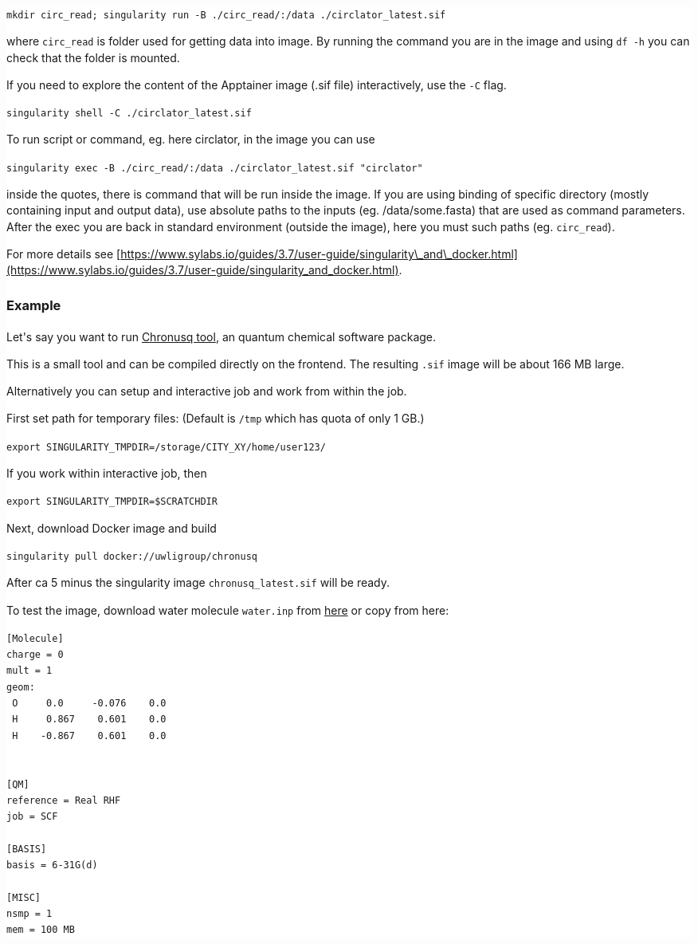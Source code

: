     mkdir circ_read; singularity run -B ./circ_read/:/data ./circlator_latest.sif

where `circ_read` is folder used for getting data into image. By running the command you are in the image and using `df -h` you can check that the folder is mounted.

If you need to explore the content of the Apptainer image (.sif file) interactively, use the `-C` flag.

    singularity shell -C ./circlator_latest.sif

To run script or command, eg. here circlator, in the image you can use

    singularity exec -B ./circ_read/:/data ./circlator_latest.sif "circlator"

inside the quotes, there is command that will be run inside the image. If you are using binding of specific directory (mostly containing input and output data), use absolute paths to the inputs (eg. /data/some.fasta) that are used as command parameters. After the exec you are back in standard environment (outside the image), here you must such paths (eg. `circ_read`).

For more details see [https://www.sylabs.io/guides/3.7/user-guide/singularity\_and\_docker.html](https://www.sylabs.io/guides/3.7/user-guide/singularity_and_docker.html).

### Example

Let's say you want to run [Chronusq tool](https://urania.chem.washington.edu/chronusq/chronusq_public), an quantum chemical software package.

This is a small tool and can be compiled directly on the frontend. The resulting `.sif` image will be about 166 MB large.

Alternatively you can setup and interactive job and work from within the job.

First set path for temporary files:
(Default is `/tmp` which has quota of only 1 GB.)

    export SINGULARITY_TMPDIR=/storage/CITY_XY/home/user123/

If you work within interactive job, then

    export SINGULARITY_TMPDIR=$SCRATCHDIR

Next, download Docker image and build

    singularity pull docker://uwligroup/chronusq

After ca 5 minus the singularity image `chronusq_latest.sif` will be ready.

To test the image, download water molecule `water.inp` from [here](https://urania.chem.washington.edu/chronusq/chronusq_public/-/wikis/examples/HF-Energy) or copy from here:

```
[Molecule]
charge = 0
mult = 1
geom:
 O     0.0     -0.076    0.0
 H     0.867    0.601    0.0
 H    -0.867    0.601    0.0


[QM]
reference = Real RHF
job = SCF

[BASIS]
basis = 6-31G(d)

[MISC]
nsmp = 1
mem = 100 MB
```
